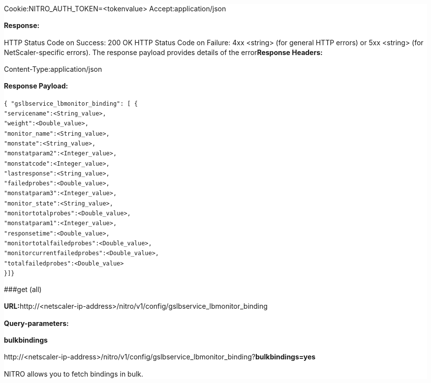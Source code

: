 Cookie:NITRO_AUTH_TOKEN=&lt;tokenvalue&gt;
Accept:application/json



<b>Response:</b>

HTTP Status Code on Success: 200 OK
HTTP Status Code on Failure: 4xx &lt;string&gt; (for general HTTP errors) or 5xx &lt;string&gt; (for NetScaler-specific errors). The response payload provides details of the error<b>Response Headers:</b>



Content-Type:application/json



<b>Response Payload: </b>
```
{ "gslbservice_lbmonitor_binding": [ {
"servicename":<String_value>,
"weight":<Double_value>,
"monitor_name":<String_value>,
"monstate":<String_value>,
"monstatparam2":<Integer_value>,
"monstatcode":<Integer_value>,
"lastresponse":<String_value>,
"failedprobes":<Double_value>,
"monstatparam3":<Integer_value>,
"monitor_state":<String_value>,
"monitortotalprobes":<Double_value>,
"monstatparam1":<Integer_value>,
"responsetime":<Double_value>,
"monitortotalfailedprobes":<Double_value>,
"monitorcurrentfailedprobes":<Double_value>,
"totalfailedprobes":<Double_value>
}]}
```







###get (all)







<b>URL:</b>http://&lt;netscaler-ip-address&gt;/nitro/v1/config/gslbservice_lbmonitor_binding

<b>Query-parameters:</b>

<b>bulkbindings</b>

http://&lt;netscaler-ip-address&gt;/nitro/v1/config/gslbservice_lbmonitor_binding?<b>bulkbindings=yes</b>

NITRO allows you to fetch bindings in bulk.
